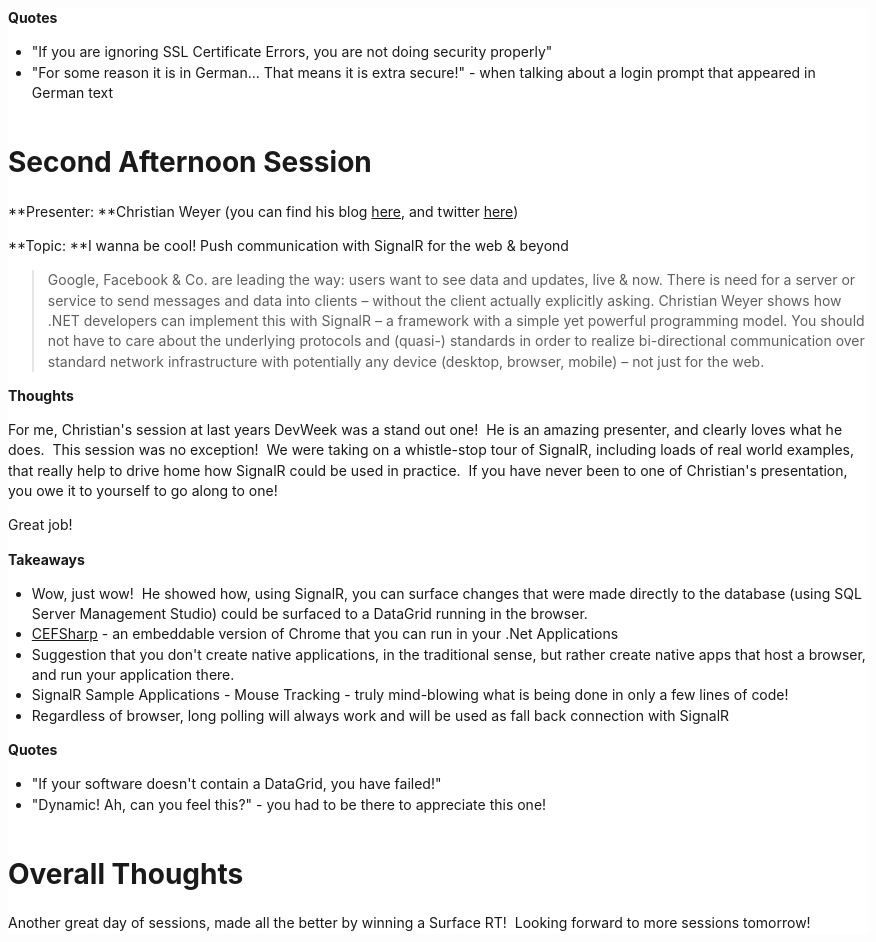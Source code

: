 **Quotes**

- "If you are ignoring SSL Certificate Errors, you are not doing security properly"
- "For some reason it is in German... That means it is extra secure!" - when talking about a login prompt that appeared in German text

# Second Afternoon Session

**Presenter: **Christian Weyer (you can find his blog [here](http://weblogs.thinktecture.com/cweyer/), and twitter [here](https://twitter.com/christianweyer))

**Topic: **I wanna be cool! Push communication with SignalR for the web & beyond

 > Google, Facebook & Co. are leading the way: users want to see data and updates, live & now. There is need for a server or service to send messages and data into clients – without the client actually explicitly asking. Christian Weyer shows how .NET developers can implement this with SignalR – a framework with a simple yet powerful programming model. You should not have to care about the underlying protocols and (quasi-) standards in order to realize bi-directional communication over standard network infrastructure with potentially any device (desktop, browser, mobile) – not just for the web.

**Thoughts**

For me, Christian's session at last years DevWeek was a stand out one!  He is an amazing presenter, and clearly loves what he does.  This session was no exception!  We were taking on a whistle-stop tour of SignalR, including loads of real world examples, that really help to drive home how SignalR could be used in practice.  If you have never been to one of Christian's presentation, you owe it to yourself to go along to one!

Great job!

**Takeaways**

- Wow, just wow!  He showed how, using SignalR, you can surface changes that were made directly to the database (using SQL Server Management Studio) could be surfaced to a DataGrid running in the browser.
- [CEFSharp](https://github.com/chillitom/CefSharp) - an embeddable version of Chrome that you can run in your .Net Applications
- Suggestion that you don't create native applications, in the traditional sense, but rather create native apps that host a browser, and run your application there.
- SignalR Sample Applications - Mouse Tracking - truly mind-blowing what is being done in only a few lines of code!
- Regardless of browser, long polling will always work and will be used as fall back connection with SignalR

**Quotes**
	
- "If your software doesn't contain a DataGrid, you have failed!"
- "Dynamic! Ah, can you feel this?" - you had to be there to appreciate this one!

# Overall Thoughts


Another great day of sessions, made all the better by winning a Surface RT!  Looking forward to more sessions tomorrow!
